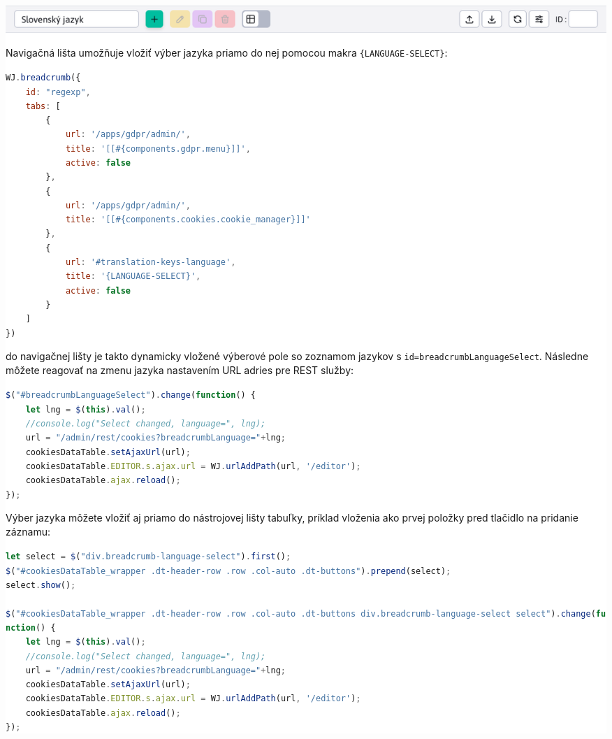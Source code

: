 ![](breadcrumb-language.png)

Navigačná lišta umožňuje vložiť výber jazyka priamo do nej pomocou makra ```{LANGUAGE-SELECT}```:

```javascript
WJ.breadcrumb({
    id: "regexp",
    tabs: [
        {
            url: '/apps/gdpr/admin/',
            title: '[[#{components.gdpr.menu}]]',
            active: false
        },
        {
            url: '/apps/gdpr/admin/',
            title: '[[#{components.cookies.cookie_manager}]]'
        },
        {
            url: '#translation-keys-language',
            title: '{LANGUAGE-SELECT}',
            active: false
        }
    ]
})
```

do navigačnej lišty je takto dynamicky vložené výberové pole so zoznamom jazykov s ```id=breadcrumbLanguageSelect```. Následne môžete reagovať na zmenu jazyka nastavením URL adries pre REST služby:

```javascript
$("#breadcrumbLanguageSelect").change(function() {
    let lng = $(this).val();
    //console.log("Select changed, language=", lng);
    url = "/admin/rest/cookies?breadcrumbLanguage="+lng;
    cookiesDataTable.setAjaxUrl(url);
    cookiesDataTable.EDITOR.s.ajax.url = WJ.urlAddPath(url, '/editor');
    cookiesDataTable.ajax.reload();
});
```

Výber jazyka môžete vložiť aj priamo do nástrojovej lišty tabuľky, príklad vloženia ako prvej položky pred tlačidlo na pridanie záznamu:

```javascript
let select = $("div.breadcrumb-language-select").first();
$("#cookiesDataTable_wrapper .dt-header-row .row .col-auto .dt-buttons").prepend(select);
select.show();

$("#cookiesDataTable_wrapper .dt-header-row .row .col-auto .dt-buttons div.breadcrumb-language-select select").change(function() {
    let lng = $(this).val();
    //console.log("Select changed, language=", lng);
    url = "/admin/rest/cookies?breadcrumbLanguage="+lng;
    cookiesDataTable.setAjaxUrl(url);
    cookiesDataTable.EDITOR.s.ajax.url = WJ.urlAddPath(url, '/editor');
    cookiesDataTable.ajax.reload();
});
```
